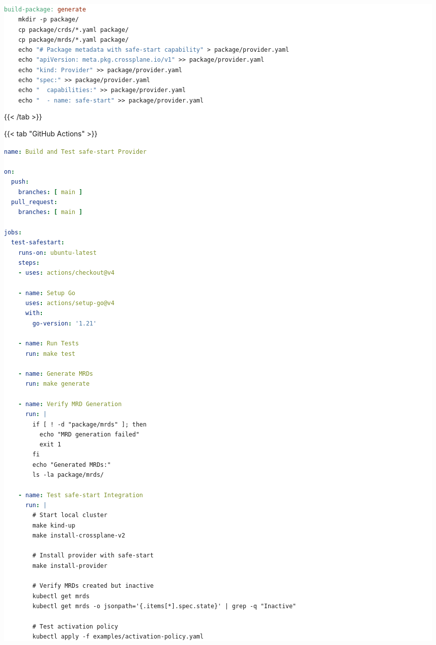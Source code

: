 ```makefile
build-package: generate
	mkdir -p package/
	cp package/crds/*.yaml package/
	cp package/mrds/*.yaml package/
	echo "# Package metadata with safe-start capability" > package/provider.yaml
	echo "apiVersion: meta.pkg.crossplane.io/v1" >> package/provider.yaml
	echo "kind: Provider" >> package/provider.yaml
	echo "spec:" >> package/provider.yaml
	echo "  capabilities:" >> package/provider.yaml
	echo "  - name: safe-start" >> package/provider.yaml
```
{{< /tab >}}

{{< tab "GitHub Actions" >}}
```yaml
name: Build and Test safe-start Provider

on:
  push:
    branches: [ main ]
  pull_request:
    branches: [ main ]

jobs:
  test-safestart:
    runs-on: ubuntu-latest
    steps:
    - uses: actions/checkout@v4
    
    - name: Setup Go
      uses: actions/setup-go@v4
      with:
        go-version: '1.21'
        
    - name: Run Tests
      run: make test
      
    - name: Generate MRDs
      run: make generate
      
    - name: Verify MRD Generation
      run: |
        if [ ! -d "package/mrds" ]; then
          echo "MRD generation failed"
          exit 1
        fi
        echo "Generated MRDs:"
        ls -la package/mrds/
        
    - name: Test safe-start Integration
      run: |
        # Start local cluster
        make kind-up
        make install-crossplane-v2
        
        # Install provider with safe-start
        make install-provider
        
        # Verify MRDs created but inactive
        kubectl get mrds
        kubectl get mrds -o jsonpath='{.items[*].spec.state}' | grep -q "Inactive"
        
        # Test activation policy
        kubectl apply -f examples/activation-policy.yaml
```